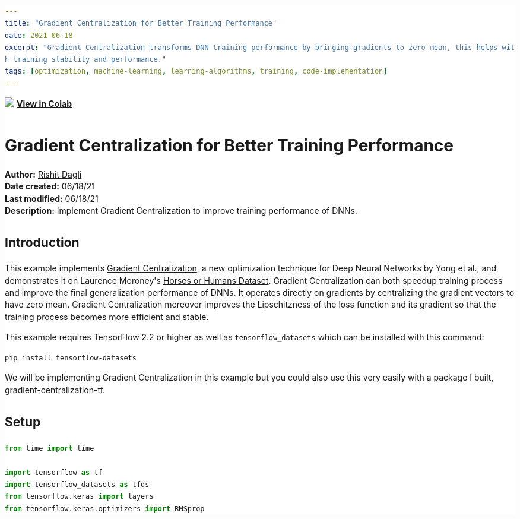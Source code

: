 ```yaml
---
title: "Gradient Centralization for Better Training Performance"
date: 2021-06-18
excerpt: "Gradient Centralization transforms DNN training performance by bringing gradients to zero mean, this helps with training stability and performance."
tags: [optimization, machine-learning, learning-algorithms, training, code-implementation]
---
```


<link rel="canonical" href="https://keras.io/examples/vision/nnclr/">

<img class="k-inline-icon" src="https://colab.research.google.com/img/colab_favicon.ico"/> [**View in Colab**](https://colab.research.google.com/github/keras-team/keras-io/blob/master/examples/vision/ipynb/gradient_centralization.ipynb)

# Gradient Centralization for Better Training Performance

**Author:** [Rishit Dagli](https://github.com/Rishit-dagli)<br>
**Date created:** 06/18/21<br>
**Last modified:** 06/18/21<br>
**Description:** Implement Gradient Centralization to improve training performance of DNNs.

## Introduction

This example implements [Gradient Centralization](https://arxiv.org/abs/2004.01461), a
new optimization technique for Deep Neural Networks by Yong et al., and demonstrates it
on Laurence Moroney's [Horses or Humans
Dataset](https://www.tensorflow.org/datasets/catalog/horses_or_humans). Gradient
Centralization can both speedup training process and improve the final generalization
performance of DNNs. It operates directly on gradients by centralizing the gradient
vectors to have zero mean. Gradient Centralization moreover improves the Lipschitzness of
the loss function and its gradient so that the training process becomes more efficient
and stable.

This example requires TensorFlow 2.2 or higher as well as `tensorflow_datasets` which can
be installed with this command:

```
pip install tensorflow-datasets
```

We will be implementing Gradient Centralization in this example but you could also use
this very easily with a package I built,
[gradient-centralization-tf](https://github.com/Rishit-dagli/Gradient-Centralization-TensorFlow).

## Setup


```python
from time import time

import tensorflow as tf
import tensorflow_datasets as tfds
from tensorflow.keras import layers
from tensorflow.keras.optimizers import RMSprop
```


[^yong2020gradient]: Yong, H., Huang, J., Hua, X., & Zhang, L. (2020). Gradient centralization: A new optimization technique for deep neural networks. In Proceedings of the European Conference on Computer Vision (ECCV) (pp. 635-652).